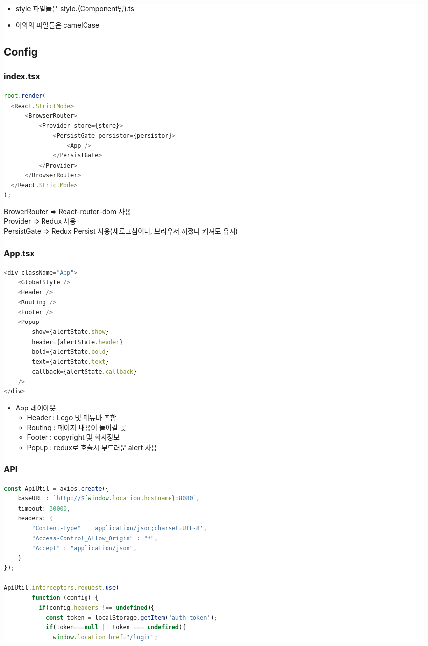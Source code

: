 - style 파일들은 style.(Component명).ts

- 이외의 파일들은 camelCase

<h2 id="config">Config</h2>

<h3 id="index"><a href="/frontend/src/index.tsx">index.tsx</a></h3>

```typescript jsx
root.render(
  <React.StrictMode>
      <BrowserRouter>
          <Provider store={store}>
              <PersistGate persistor={persistor}>
                  <App />
              </PersistGate>
          </Provider>
      </BrowserRouter>
  </React.StrictMode>
);
```

BrowerRouter => React-router-dom 사용</br>
Provider => Redux 사용</br>
PersistGate => Redux Persist 사용(새로고침이나, 브라우저 꺼졌다 켜져도 유지)

<h3 id="App"><a href="/frontend/src/App.tsx">App.tsx</a></h3>

```typescript jsx
<div className="App">
    <GlobalStyle />
    <Header />
    <Routing />
    <Footer />
    <Popup
        show={alertState.show}
        header={alertState.header}
        bold={alertState.bold}
        text={alertState.text}
        callback={alertState.callback}
    />
</div>
```

- App 레이아웃
  * Header : Logo 및 메뉴바 포함
  * Routing : 페이지 내용이 들어갈 곳
  * Footer : copyright 및 회사정보
  * Popup : redux로 호출시 부드러운 alert 사용

<h3 id="api"><a href="/frontend/src/utils/ApiUtil.ts">API</a></h3>

```typescript
const ApiUtil = axios.create({
    baseURL : `http://${window.location.hostname}:8080`,
    timeout: 30000,
    headers: {
        "Content-Type" : 'application/json;charset=UTF-8',
        "Access-Control_Allow_Origin" : "*",
        "Accept" : "application/json",
    }
});

ApiUtil.interceptors.request.use(
        function (config) {
          if(config.headers !== undefined){
            const token = localStorage.getItem('auth-token');
            if(token===null || token === undefined){
              window.location.href="/login";
```